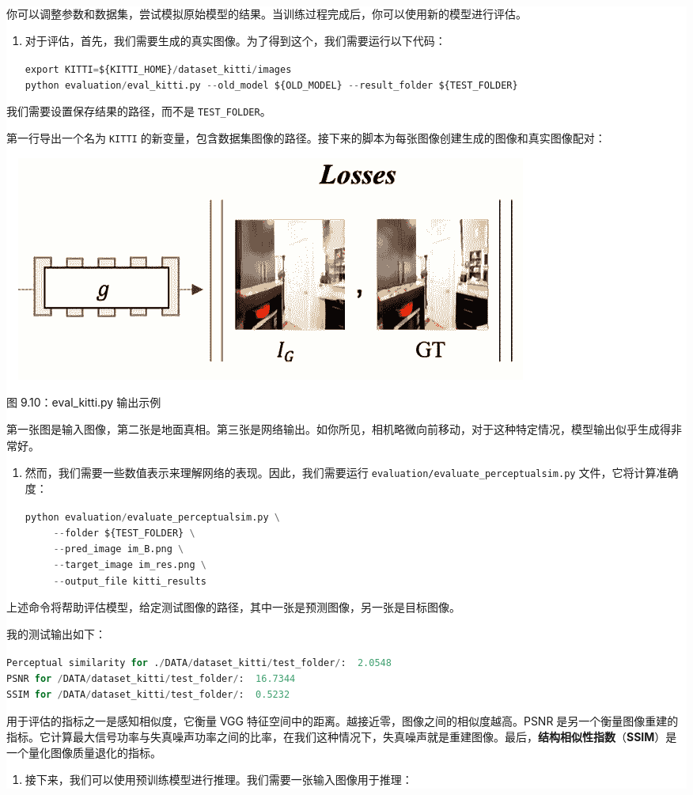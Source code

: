 你可以调整参数和数据集，尝试模拟原始模型的结果。当训练过程完成后，你可以使用新的模型进行评估。

1.  对于评估，首先，我们需要生成的真实图像。为了得到这个，我们需要运行以下代码：

    ```py
    export KITTI=${KITTI_HOME}/dataset_kitti/images
    python evaluation/eval_kitti.py --old_model ${OLD_MODEL} --result_folder ${TEST_FOLDER}
    ```

我们需要设置保存结果的路径，而不是 `TEST_FOLDER`。

第一行导出一个名为 `KITTI` 的新变量，包含数据集图像的路径。接下来的脚本为每张图像创建生成的图像和真实图像配对：

![图 9.10：eval_kitti.py 输出示例](img/B18217_09_10.png)

图 9.10：eval_kitti.py 输出示例

第一张图是输入图像，第二张是地面真相。第三张是网络输出。如你所见，相机略微向前移动，对于这种特定情况，模型输出似乎生成得非常好。

1.  然而，我们需要一些数值表示来理解网络的表现。因此，我们需要运行 `evaluation/evaluate_perceptualsim.py` 文件，它将计算准确度：

    ```py
    python evaluation/evaluate_perceptualsim.py \
         --folder ${TEST_FOLDER} \
         --pred_image im_B.png \
         --target_image im_res.png \
         --output_file kitti_results
    ```

上述命令将帮助评估模型，给定测试图像的路径，其中一张是预测图像，另一张是目标图像。

我的测试输出如下：

```py
Perceptual similarity for ./DATA/dataset_kitti/test_folder/:  2.0548
PSNR for /DATA/dataset_kitti/test_folder/:  16.7344
SSIM for /DATA/dataset_kitti/test_folder/:  0.5232
```

用于评估的指标之一是感知相似度，它衡量 VGG 特征空间中的距离。越接近零，图像之间的相似度越高。PSNR 是另一个衡量图像重建的指标。它计算最大信号功率与失真噪声功率之间的比率，在我们这种情况下，失真噪声就是重建图像。最后，**结构相似性指数**（**SSIM**）是一个量化图像质量退化的指标。

1.  接下来，我们可以使用预训练模型进行推理。我们需要一张输入图像用于推理：
